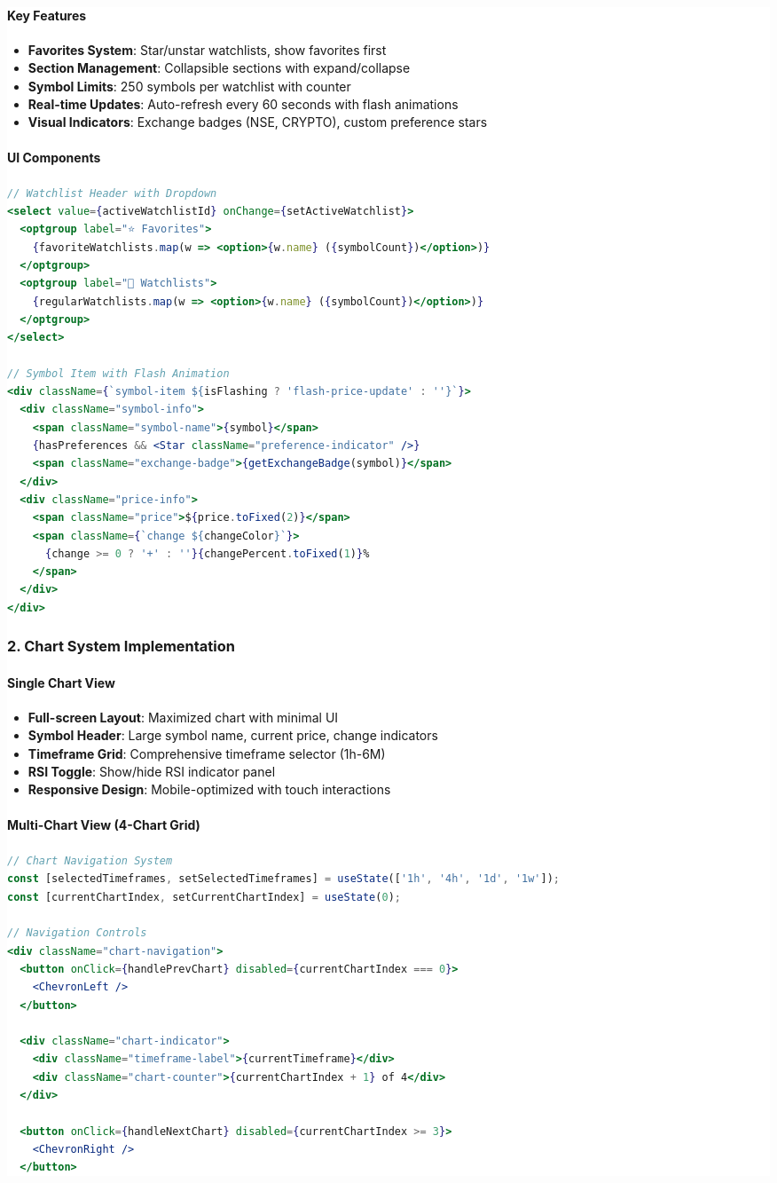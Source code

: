 #### Key Features
- **Favorites System**: Star/unstar watchlists, show favorites first
- **Section Management**: Collapsible sections with expand/collapse
- **Symbol Limits**: 250 symbols per watchlist with counter
- **Real-time Updates**: Auto-refresh every 60 seconds with flash animations
- **Visual Indicators**: Exchange badges (NSE, CRYPTO), custom preference stars

#### UI Components
```jsx
// Watchlist Header with Dropdown
<select value={activeWatchlistId} onChange={setActiveWatchlist}>
  <optgroup label="⭐ Favorites">
    {favoriteWatchlists.map(w => <option>{w.name} ({symbolCount})</option>)}
  </optgroup>
  <optgroup label="📁 Watchlists">
    {regularWatchlists.map(w => <option>{w.name} ({symbolCount})</option>)}
  </optgroup>
</select>

// Symbol Item with Flash Animation
<div className={`symbol-item ${isFlashing ? 'flash-price-update' : ''}`}>
  <div className="symbol-info">
    <span className="symbol-name">{symbol}</span>
    {hasPreferences && <Star className="preference-indicator" />}
    <span className="exchange-badge">{getExchangeBadge(symbol)}</span>
  </div>
  <div className="price-info">
    <span className="price">${price.toFixed(2)}</span>
    <span className={`change ${changeColor}`}>
      {change >= 0 ? '+' : ''}{changePercent.toFixed(1)}%
    </span>
  </div>
</div>
```

### 2. Chart System Implementation

#### Single Chart View
- **Full-screen Layout**: Maximized chart with minimal UI
- **Symbol Header**: Large symbol name, current price, change indicators
- **Timeframe Grid**: Comprehensive timeframe selector (1h-6M)
- **RSI Toggle**: Show/hide RSI indicator panel
- **Responsive Design**: Mobile-optimized with touch interactions

#### Multi-Chart View (4-Chart Grid)
```jsx
// Chart Navigation System
const [selectedTimeframes, setSelectedTimeframes] = useState(['1h', '4h', '1d', '1w']);
const [currentChartIndex, setCurrentChartIndex] = useState(0);

// Navigation Controls
<div className="chart-navigation">
  <button onClick={handlePrevChart} disabled={currentChartIndex === 0}>
    <ChevronLeft />
  </button>
  
  <div className="chart-indicator">
    <div className="timeframe-label">{currentTimeframe}</div>
    <div className="chart-counter">{currentChartIndex + 1} of 4</div>
  </div>
  
  <button onClick={handleNextChart} disabled={currentChartIndex >= 3}>
    <ChevronRight />
  </button>
```
